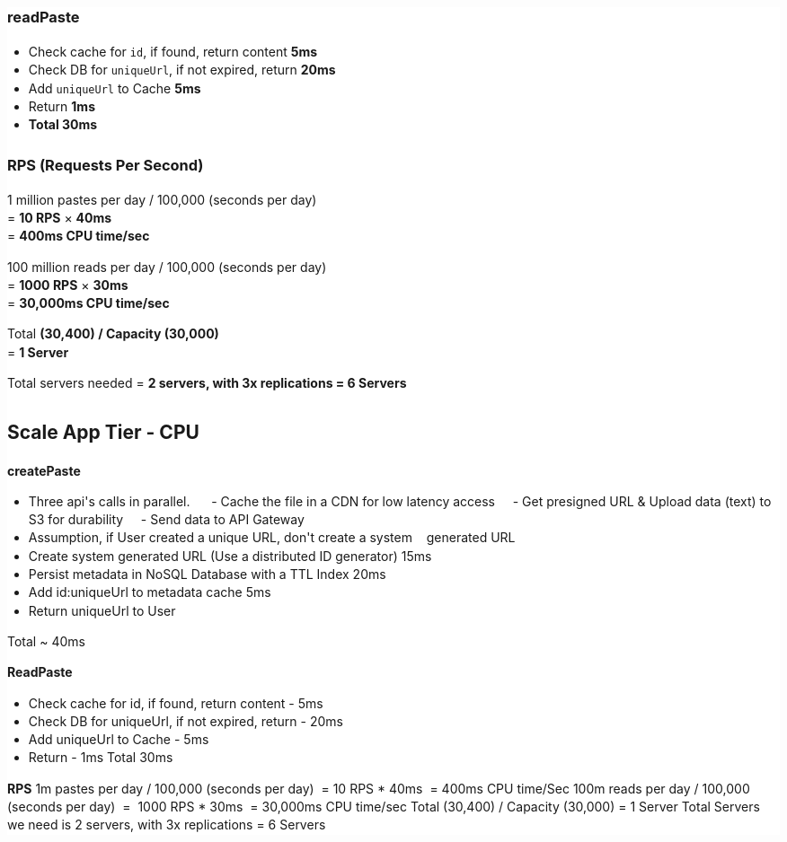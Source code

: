 ### readPaste  
- Check cache for `id`, if found, return content **5ms**  
- Check DB for `uniqueUrl`, if not expired, return **20ms**  
- Add `uniqueUrl` to Cache **5ms**  
- Return **1ms**  
- **Total 30ms**  

### RPS (Requests Per Second)  
1 million pastes per day / 100,000 (seconds per day)  
= **10 RPS** × **40ms**  
= **400ms CPU time/sec**  

100 million reads per day / 100,000 (seconds per day)  
= **1000 RPS** × **30ms**  
= **30,000ms CPU time/sec**  

Total **(30,400) / Capacity (30,000)**  
= **1 Server**  

Total servers needed = **2 servers, with 3x replications = 6 Servers**  

## Scale App Tier - CPU 

**createPaste**
- Three api's calls in parallel. 
    - Cache the file in a CDN for low latency access
    - Get presigned URL & Upload data (text) to S3 for durability
    - Send data to API Gateway
- Assumption, if User created a unique URL, don't create a system 
  generated URL
- Create system generated URL (Use a distributed ID generator) 15ms 
- Persist metadata in NoSQL Database with a TTL Index 20ms 
- Add id:uniqueUrl to metadata cache 5ms
- Return uniqueUrl to User 

Total ~ 40ms

**ReadPaste**

- Check cache for id, if found, return content - 5ms  
- Check DB for uniqueUrl, if not expired, return - 20ms 
- Add uniqueUrl to Cache - 5ms
- Return - 1ms
Total 30ms

**RPS**
1m pastes per day / 100,000 (seconds per day) 
= 10 RPS * 40ms 
= 400ms CPU time/Sec
100m reads per day / 100,000 (seconds per day) 
=  1000 RPS * 30ms 
= 30,000ms CPU time/sec
Total (30,400) / Capacity (30,000)
= 1 Server
Total Servers we need is 2 servers, with 3x replications = 6 Servers
